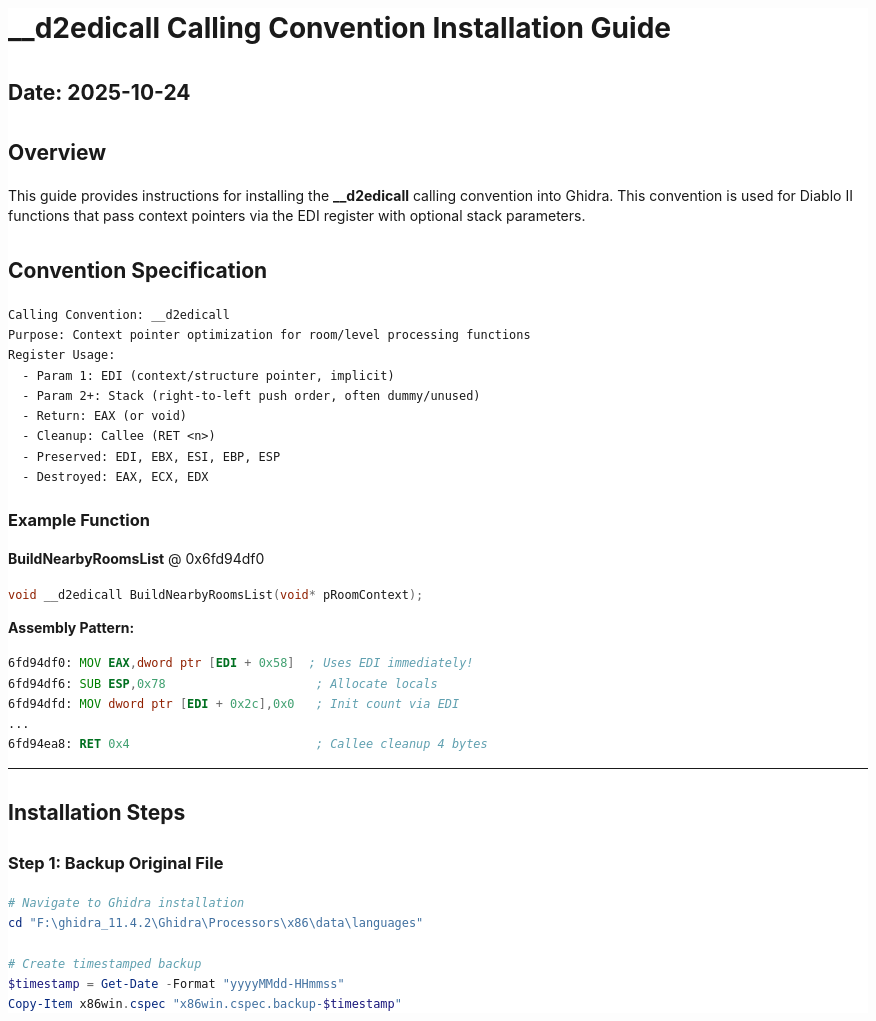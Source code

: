 # __d2edicall Calling Convention Installation Guide

## Date: 2025-10-24

## Overview

This guide provides instructions for installing the **__d2edicall** calling convention into Ghidra. This convention is used for Diablo II functions that pass context pointers via the EDI register with optional stack parameters.

## Convention Specification

```
Calling Convention: __d2edicall
Purpose: Context pointer optimization for room/level processing functions
Register Usage:
  - Param 1: EDI (context/structure pointer, implicit)
  - Param 2+: Stack (right-to-left push order, often dummy/unused)
  - Return: EAX (or void)
  - Cleanup: Callee (RET <n>)
  - Preserved: EDI, EBX, ESI, EBP, ESP
  - Destroyed: EAX, ECX, EDX
```

### Example Function

**BuildNearbyRoomsList** @ 0x6fd94df0
```c
void __d2edicall BuildNearbyRoomsList(void* pRoomContext);
```

**Assembly Pattern:**
```asm
6fd94df0: MOV EAX,dword ptr [EDI + 0x58]  ; Uses EDI immediately!
6fd94df6: SUB ESP,0x78                     ; Allocate locals
6fd94dfd: MOV dword ptr [EDI + 0x2c],0x0   ; Init count via EDI
...
6fd94ea8: RET 0x4                          ; Callee cleanup 4 bytes
```

---

## Installation Steps

### Step 1: Backup Original File

```powershell
# Navigate to Ghidra installation
cd "F:\ghidra_11.4.2\Ghidra\Processors\x86\data\languages"

# Create timestamped backup
$timestamp = Get-Date -Format "yyyyMMdd-HHmmss"
Copy-Item x86win.cspec "x86win.cspec.backup-$timestamp"
```

